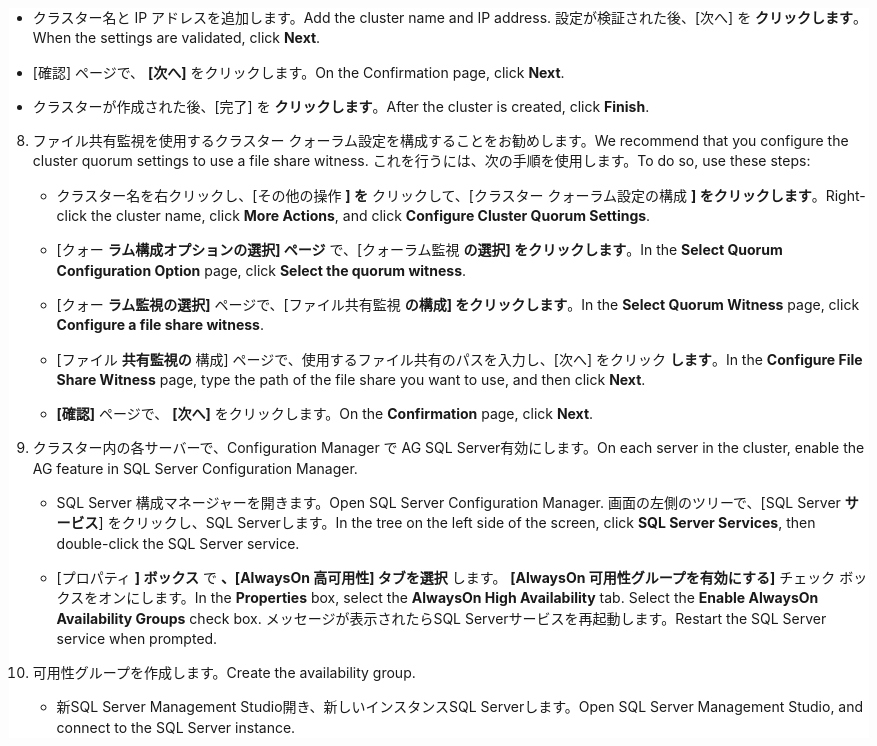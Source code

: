    - <span data-ttu-id="6e658-225">クラスター名と IP アドレスを追加します。</span><span class="sxs-lookup"><span data-stu-id="6e658-225">Add the cluster name and IP address.</span></span> <span data-ttu-id="6e658-226">設定が検証された後、[次へ] を **クリックします**。</span><span class="sxs-lookup"><span data-stu-id="6e658-226">When the settings are validated, click **Next**.</span></span>
    
   - <span data-ttu-id="6e658-227">[確認] ページで、 **[次へ]** をクリックします。</span><span class="sxs-lookup"><span data-stu-id="6e658-227">On the Confirmation page, click **Next**.</span></span>
    
   - <span data-ttu-id="6e658-228">クラスターが作成された後、[完了] を **クリックします**。</span><span class="sxs-lookup"><span data-stu-id="6e658-228">After the cluster is created, click **Finish**.</span></span>
    
8. <span data-ttu-id="6e658-229">ファイル共有監視を使用するクラスター クォーラム設定を構成することをお勧めします。</span><span class="sxs-lookup"><span data-stu-id="6e658-229">We recommend that you configure the cluster quorum settings to use a file share witness.</span></span> <span data-ttu-id="6e658-230">これを行うには、次の手順を使用します。</span><span class="sxs-lookup"><span data-stu-id="6e658-230">To do so, use these steps:</span></span>
    
   - <span data-ttu-id="6e658-231">クラスター名を右クリックし、[その他の操作 **] を** クリックして、[クラスター クォーラム設定の構成 **] をクリックします**。</span><span class="sxs-lookup"><span data-stu-id="6e658-231">Right-click the cluster name, click **More Actions**, and click **Configure Cluster Quorum Settings**.</span></span>
    
   - <span data-ttu-id="6e658-232">[クォー **ラム構成オプションの選択] ページ** で、[クォーラム監視 **の選択] をクリックします**。</span><span class="sxs-lookup"><span data-stu-id="6e658-232">In the **Select Quorum Configuration Option** page, click **Select the quorum witness**.</span></span>
    
   - <span data-ttu-id="6e658-233">[クォー **ラム監視の選択]** ページで、[ファイル共有監視 **の構成] をクリックします**。</span><span class="sxs-lookup"><span data-stu-id="6e658-233">In the **Select Quorum Witness** page, click **Configure a file share witness**.</span></span>
    
   - <span data-ttu-id="6e658-234">[ファイル **共有監視の** 構成] ページで、使用するファイル共有のパスを入力し、[次へ] をクリック **します**。</span><span class="sxs-lookup"><span data-stu-id="6e658-234">In the **Configure File Share Witness** page, type the path of the file share you want to use, and then click **Next**.</span></span>
    
   - <span data-ttu-id="6e658-235">**[確認]** ページで、 **[次へ]** をクリックします。</span><span class="sxs-lookup"><span data-stu-id="6e658-235">On the **Confirmation** page, click **Next**.</span></span>
    
9. <span data-ttu-id="6e658-236">クラスター内の各サーバーで、Configuration Manager で AG SQL Server有効にします。</span><span class="sxs-lookup"><span data-stu-id="6e658-236">On each server in the cluster, enable the AG feature in SQL Server Configuration Manager.</span></span>
    
   - <span data-ttu-id="6e658-237">SQL Server 構成マネージャーを開きます。</span><span class="sxs-lookup"><span data-stu-id="6e658-237">Open SQL Server Configuration Manager.</span></span> <span data-ttu-id="6e658-238">画面の左側のツリーで、[SQL Server **サービス**] をクリックし、SQL Serverします。</span><span class="sxs-lookup"><span data-stu-id="6e658-238">In the tree on the left side of the screen, click **SQL Server Services**, then double-click the SQL Server service.</span></span> 
    
   - <span data-ttu-id="6e658-239">[プロパティ **] ボックス** で **、[AlwaysOn 高可用性] タブを選択** します。 **[AlwaysOn 可用性グループを有効にする]** チェック ボックスをオンにします。</span><span class="sxs-lookup"><span data-stu-id="6e658-239">In the **Properties** box, select the **AlwaysOn High Availability** tab. Select the **Enable AlwaysOn Availability Groups** check box.</span></span> <span data-ttu-id="6e658-240">メッセージが表示されたらSQL Serverサービスを再起動します。</span><span class="sxs-lookup"><span data-stu-id="6e658-240">Restart the SQL Server service when prompted.</span></span>
    
10. <span data-ttu-id="6e658-241">可用性グループを作成します。</span><span class="sxs-lookup"><span data-stu-id="6e658-241">Create the availability group.</span></span>
    
    - <span data-ttu-id="6e658-242">新SQL Server Management Studio開き、新しいインスタンスSQL Serverします。</span><span class="sxs-lookup"><span data-stu-id="6e658-242">Open SQL Server Management Studio, and connect to the SQL Server instance.</span></span>
    